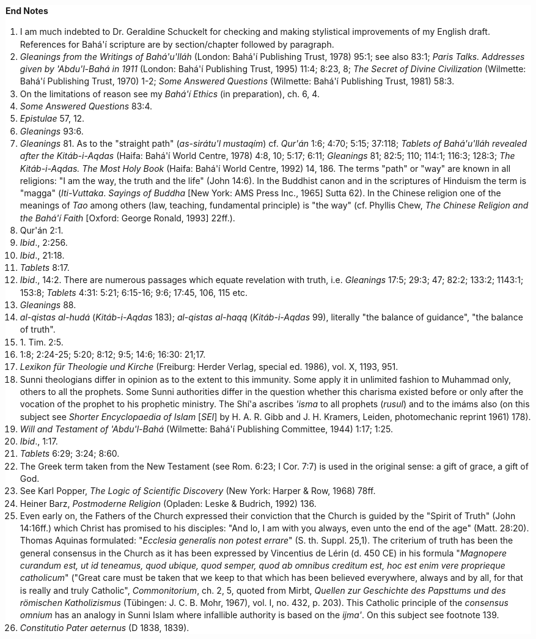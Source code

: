   
**End Notes**

1.  I am much indebted to Dr. Geraldine Schuckelt for checking and making stylistical improvements of my English draft. References for Bahá'í scripture are by section/chapter followed by paragraph.
2.  _Gleanings from the Writings of Bahá'u'lláh_ (London: Bahá'í Publishing Trust, 1978) 95:1; see also 83:1; _Paris Talks. Addresses given by 'Abdu'l-Bahá in 1911_ (London: Bahá'í Publishing Trust, 1995) 11:4; 8:23, 8; _The Secret of Divine Civilization_ (Wilmette: Bahá'í Publishing Trust, 1970) 1-2; _Some Answered Questions_ (Wilmette: Bahá'í Publishing Trust, 1981) 58:3.
3.  On the limitations of reason see my _Bahá'í Ethics_ (in preparation), ch. 6, 4.
4.  _Some Answered Questions_ 83:4.
5.  _Epistulae_ 57, 12.
6.  _Gleanings_ 93:6.
7.  _Gleanings_ 81\. As to the "straight path" (_as-sirátu'l mustaqím_) cf. _Qur'án_ 1:6; 4:70; 5:15; 37:118; _Tablets_ _of Bahá'u'lláh revealed after the_ _Kitáb-i-Aqdas_ (Haifa: Bahá'í World Centre, 1978) 4:8, 10; 5:17; 6:11; _Gleanings_ 81; 82:5; 110; 114:1; 116:3; 128:3; _The Kitáb-i-Aqdas. The Most Holy Book_ (Haifa: Bahá'í World Centre, 1992) 14, 186. The terms "path" or "way" are known in all religions: "I am the way, the truth and the life" (John 14:6). In the Buddhist canon and in the scriptures of Hinduism the term is "magga" (_Iti-Vuttaka_. _Sayings of Buddha_ \[New York: AMS Press Inc., 1965\] Sutta 62). In the Chinese religion one of the meanings of _Tao_ among others (law, teaching, fundamental principle) is "the way" (cf. Phyllis Chew, _The Chinese Religion and the Bahá'í Faith_ \[Oxford: George Ronald, 1993\] 22ff.).
8.  Qur'án 2:1.
9.  _Ibid_., 2:256.
10.  _Ibid_., 21:18.
11.  _Tablets_ 8:17.
12.  _Ibid_.,  14:2. There are numerous passages which equate revelation with truth, i.e. _Gleanings_ 17:5; 29:3; 47; 82:2; 133:2; 1143:1; 153:8; _Tablets_ 4:31: 5:21; 6:15-16; 9:6; 17:45, 106, 115 etc.
13.  _Gleanings_ 88.
14.  _al-qistas al-hudá_ (_Kitáb-i-Aqdas_ 183); _al-qistas al-haqq_ (_Kitáb-i-Aqdas_ 99), literally "the balance of guidance", "the balance of truth".
15.  1\. Tim. 2:5.
16.  1:8; 2:24-25; 5:20; 8:12; 9:5; 14:6; 16:30: 21;17.
17.  _Lexikon für Theologie und Kirche_ (Freiburg: Herder Verlag, special ed. 1986), vol. X, 1193, 951.
18.  Sunni theologians differ in opinion as to the extent to this immunity. Some apply it in unlimited fashion to Muhammad  only, others to all the prophets. Some Sunni authorities differ in the question whether this charisma existed before or only after the vocation of the prophet to his prophetic ministry. The Shí'a ascribes _'isma_ to all prophets (_rusul_) and to the imáms also (on this subject see _Shorter Encyclopaedia of Islam_ \[_SEI_\] by H. A. R. Gibb and J. H. Kramers, Leiden, photomechanic reprint 1961) 178).
19.  _Will and Testament of 'Abdu'l-Bahá_ (Wilmette: Bahá'í Publishing Committee, 1944) 1:17; 1:25.
20.  _Ibid_., 1:17.
21.  _Tablets_ 6:29; 3:24; 8:60.
22.  The Greek term taken from the New Testament (see Rom. 6:23; I Cor. 7:7) is used in the original sense: a gift of grace, a gift of God.
23.  See Karl Popper, _The Logic of Scientific Discovery_ (New York: Harper & Row, 1968) 78ff.
24.  Heiner Barz, _Postmoderne Religion_ (Opladen: Leske & Budrich, 1992) 136.
25.  Even early on, the Fathers of the Church expressed their conviction that the Church is guided by the "Spirit of Truth" (John 14:16ff.) which Christ has promised to his disciples: "And lo, I am with you always, even unto the end of the age" (Matt. 28:20). Thomas Aquinas formulated: "_Ecclesia generalis non potest errare_" (S. th. Suppl. 25,1). The criterium of truth has been the general consensus in the Church as it has been expressed by Vincentius de Lérin (d. 450 CE) in his formula "_Magnopere curandum est, ut id teneamus, quod ubique, quod semper, quod ab omnibus creditum est, hoc est enim vere proprieque catholicum_" ("Great care must be taken that we keep to that which has been believed everywhere, always and by all, for that is really and truly Catholic", _Commonitorium_, ch. 2, 5, quoted from Mirbt, _Quellen zur Geschichte des Papsttums und des römischen Katholizismus_ (Tübingen: J. C. B. Mohr, 1967), vol. I, no. 432, p. 203). This Catholic principle of the _consensus omnium_ has an analogy in Sunni Islam where infallible authority is based on the _ijma'_. On this subject see footnote 139.
26.  _Constitutio Pater aeternus_ (D 1838, 1839).